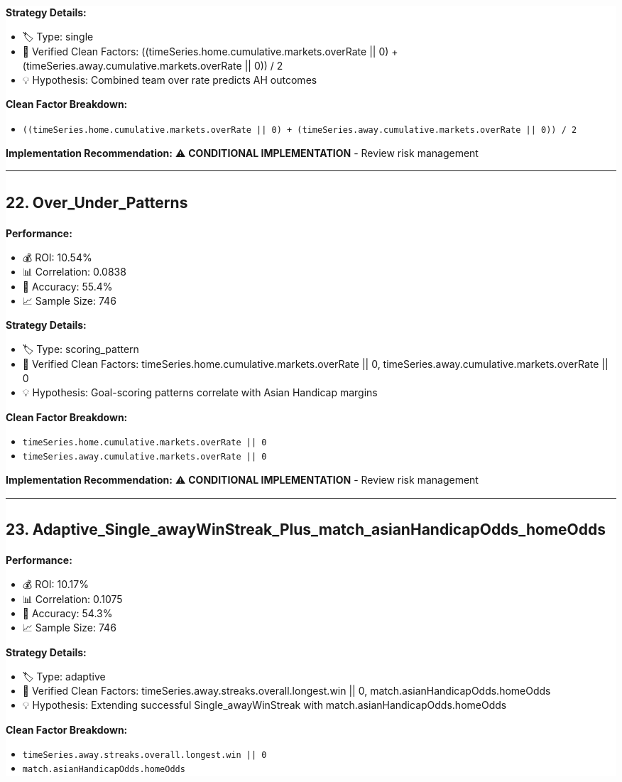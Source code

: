 **Strategy Details:**
- 🏷️ Type: single
- 🧠 Verified Clean Factors: ((timeSeries.home.cumulative.markets.overRate || 0) + (timeSeries.away.cumulative.markets.overRate || 0)) / 2
- 💡 Hypothesis: Combined team over rate predicts AH outcomes

**Clean Factor Breakdown:**
  - `((timeSeries.home.cumulative.markets.overRate || 0) + (timeSeries.away.cumulative.markets.overRate || 0)) / 2`

**Implementation Recommendation:**
⚠️ **CONDITIONAL IMPLEMENTATION** - Review risk management

---
## 22. Over_Under_Patterns

**Performance:**
- 💰 ROI: 10.54%
- 📊 Correlation: 0.0838
- 🎯 Accuracy: 55.4%
- 📈 Sample Size: 746

**Strategy Details:**
- 🏷️ Type: scoring_pattern
- 🧠 Verified Clean Factors: timeSeries.home.cumulative.markets.overRate || 0, timeSeries.away.cumulative.markets.overRate || 0
- 💡 Hypothesis: Goal-scoring patterns correlate with Asian Handicap margins

**Clean Factor Breakdown:**
  - `timeSeries.home.cumulative.markets.overRate || 0`
  - `timeSeries.away.cumulative.markets.overRate || 0`

**Implementation Recommendation:**
⚠️ **CONDITIONAL IMPLEMENTATION** - Review risk management

---
## 23. Adaptive_Single_awayWinStreak_Plus_match_asianHandicapOdds_homeOdds

**Performance:**
- 💰 ROI: 10.17%
- 📊 Correlation: 0.1075
- 🎯 Accuracy: 54.3%
- 📈 Sample Size: 746

**Strategy Details:**
- 🏷️ Type: adaptive
- 🧠 Verified Clean Factors: timeSeries.away.streaks.overall.longest.win || 0, match.asianHandicapOdds.homeOdds
- 💡 Hypothesis: Extending successful Single_awayWinStreak with match.asianHandicapOdds.homeOdds

**Clean Factor Breakdown:**
  - `timeSeries.away.streaks.overall.longest.win || 0`
  - `match.asianHandicapOdds.homeOdds`
